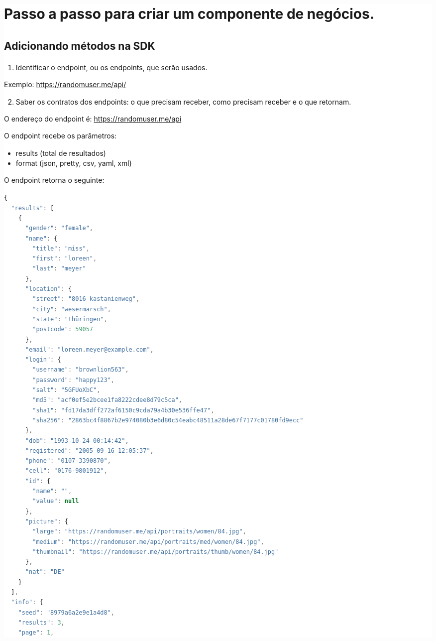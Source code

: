 # Passo a passo para criar um componente de negócios.


## Adicionando métodos na SDK

1. Identificar o endpoint, ou os endpoints, que serão usados.

Exemplo: https://randomuser.me/api/

2. Saber os contratos dos endpoints: o que precisam receber, como precisam receber e o que retornam.

O endereço do endpoint é: https://randomuser.me/api

O endpoint recebe os parâmetros:

* results (total de resultados)
* format (json, pretty, csv, yaml, xml)

O endpoint retorna o seguinte:

```javascript
{
  "results": [
    {
      "gender": "female",
      "name": {
        "title": "miss",
        "first": "loreen",
        "last": "meyer"
      },
      "location": {
        "street": "8016 kastanienweg",
        "city": "wesermarsch",
        "state": "thüringen",
        "postcode": 59057
      },
      "email": "loreen.meyer@example.com",
      "login": {
        "username": "brownlion563",
        "password": "happy123",
        "salt": "5GFUoXbC",
        "md5": "acf0ef5e2bcee1fa8222cdee8d79c5ca",
        "sha1": "fd17da3dff272af6150c9cda79a4b30e536ffe47",
        "sha256": "2863bc4f8867b2e974080b3e6d80c54eabc48511a28de67f7177c01780fd9ecc"
      },
      "dob": "1993-10-24 00:14:42",
      "registered": "2005-09-16 12:05:37",
      "phone": "0107-3390870",
      "cell": "0176-9801912",
      "id": {
        "name": "",
        "value": null
      },
      "picture": {
        "large": "https://randomuser.me/api/portraits/women/84.jpg",
        "medium": "https://randomuser.me/api/portraits/med/women/84.jpg",
        "thumbnail": "https://randomuser.me/api/portraits/thumb/women/84.jpg"
      },
      "nat": "DE"
    }
  ],
  "info": {
    "seed": "8979a6a2e9e1a4d8",
    "results": 3,
    "page": 1,
```